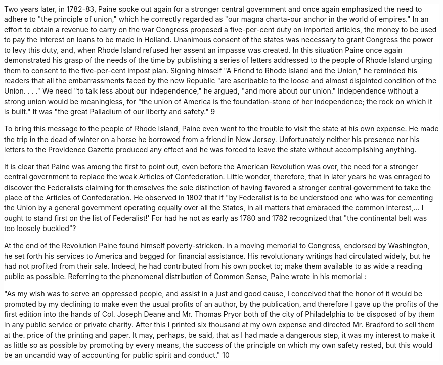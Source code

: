    Two years later, in 1782-83, Paine spoke out again for a stronger central
   government and once again emphasized the need to adhere to "the principle
   of union," which he correctly regarded as "our magna charta-our anchor in
   the world of empires." In an effort to obtain a revenue to carry on the
   war Congress proposed a five-per-cent duty on imported articles, the money
   to be used to pay the interest on loans to be made in Holland. Unanimous
   consent of the states was necessary to grant Congress the power to levy
   this duty, and, when Rhode Island refused her assent an impasse was
   created. In this situation Paine once again demonstrated his grasp of the
   needs of the time by publishing a series of letters addressed to the
   people of Rhode Island urging them to consent to the five-per-cent impost
   plan. Signing himself "A Friend to Rhode Island and the Union," he
   reminded his readers that all the embarrassments faced by the new Republic
   "are ascribable to the loose and almost disjointed condition of the Union.
   . . ." We need "to talk less about our independence," he argued, "and more
   about our union." Independence without a strong union would be
   meaningless, for "the union of America is the foundation-stone of her
   independence; the rock on which it is built." It was "the great Palladium
   of our liberty and safety." 9

   To bring this message to the people of Rhode Island, Paine even went to
   the trouble to visit the state at his own expense. He made the trip in the
   dead of winter on a horse he borrowed from a friend in New Jersey.
   Unfortunately neither his presence nor his letters to the Providence
   Gazette produced any effect and he was forced to leave the state without
   accomplishing anything.

   It is clear that Paine was among the first to point out, even before the
   American Revolution was over, the need for a stronger central government
   to replace the weak Articles of Confederation. Little wonder, therefore,
   that in later years he was enraged to discover the Federalists claiming
   for themselves the sole distinction of having favored a stronger central
   government to take the place of the Articles of Confederation. He observed
   in 1802 that if "by Federalist is to be understood one who was for
   cementing the Union by a general government operating equally over all the
   States, in all matters that embraced the common interest,... I ought to
   stand first on the list of Federalist!' For had he not as early as 1780
   and 1782 recognized that "the continental belt was too loosely buckled"?



   At the end of the Revolution Paine found himself poverty-stricken. In a
   moving memorial to Congress, endorsed by Washington, he set forth his
   services to America and begged for financial assistance. His revolutionary
   writings had circulated widely, but he had not profited from their sale.
   Indeed, he had contributed from his own pocket to; make them available to
   as wide a reading public as possible. Referring to the phenomenal
   distribution of Common Sense, Paine wrote in his memorial :

   "As my wish was to serve an oppressed people, and assist in a
   just and good cause, I conceived that the honor of it would be  promoted
   by my declining to make even the usual profits of an author, by the
   publication, and therefore I gave up the profits of the first edition into
   the hands of Col. Joseph Deane and Mr. Thomas Pryor both of the city of
   Philadelphia to be disposed of by them in any public service or private
   charity. After this I printed six thousand at my own expense and directed
   Mr. Bradford to sell them at the. price of the printing and paper. It may,
   perhaps, be said, that as I had made a dangerous step, it was my interest
   to make it as little so as possible by promoting by every means, the
   success of the principle on which my own safety  rested, but this would be
   an uncandid way of accounting for public spirit and conduct." 10
